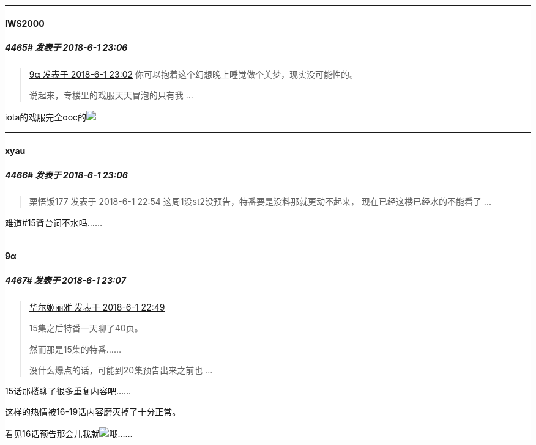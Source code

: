 





-----

####  IWS2000  
##### 4465#       发表于 2018-6-1 23:06



<blockquote><a href="httphttps://bbs.saraba1st.com/2b/forum.php?mod=redirect&amp;goto=findpost&amp;pid=39848064&amp;ptid=1701499" target="_blank">9α 发表于 2018-6-1 23:02</a>
你可以抱着这个幻想晚上睡觉做个美梦，现实没可能性的。


说起来，专楼里的戏服天天冒泡的只有我 ...</blockquote>
iota的戏服完全ooc的<img src="https://static.saraba1st.com/image/smiley/face2017/065.png" referrerpolicy="no-referrer">







-----

####  xyau  
##### 4466#       发表于 2018-6-1 23:06



<blockquote>栗悟饭177 发表于 2018-6-1 22:54
这周1没st2没预告，特番要是没料那就更动不起来， 现在已经这楼已经水的不能看了 ...</blockquote>
难道#15背台词不水吗……







-----

####  9α  
##### 4467#       发表于 2018-6-1 23:07



<blockquote><a href="httphttps://bbs.saraba1st.com/2b/forum.php?mod=redirect&amp;goto=findpost&amp;pid=39847923&amp;ptid=1701499" target="_blank">华尔姬丽雅 发表于 2018-6-1 22:49</a>

15集之后特番一天聊了40页。

然而那是15集的特番……

没什么爆点的话，可能到20集预告出来之前也 ...</blockquote>
15话那楼聊了很多重复内容吧……

这样的热情被16-19话内容磨灭掉了十分正常。

看见16话预告那会儿我就<img src="https://static.saraba1st.com/image/smiley/face2017/013.png" referrerpolicy="no-referrer">哦……

